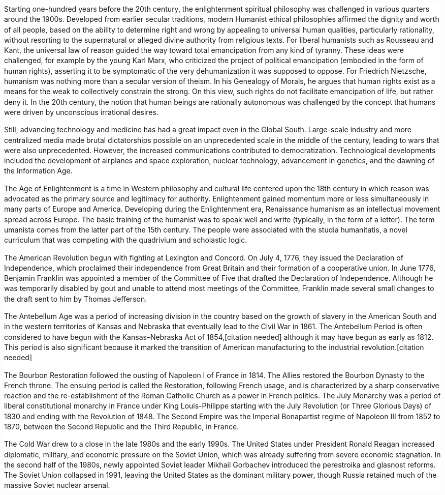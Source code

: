 Starting one-hundred years before the 20th century, the enlightenment spiritual philosophy was challenged in various quarters around the 1900s. Developed from earlier secular traditions, modern Humanist ethical philosophies affirmed the dignity and worth of all people, based on the ability to determine right and wrong by appealing to universal human qualities, particularly rationality, without resorting to the supernatural or alleged divine authority from religious texts. For liberal humanists such as Rousseau and Kant, the universal law of reason guided the way toward total emancipation from any kind of tyranny. These ideas were challenged, for example by the young Karl Marx, who criticized the project of political emancipation (embodied in the form of human rights), asserting it to be symptomatic of the very dehumanization it was supposed to oppose. For Friedrich Nietzsche, humanism was nothing more than a secular version of theism. In his Genealogy of Morals, he argues that human rights exist as a means for the weak to collectively constrain the strong. On this view, such rights do not facilitate emancipation of life, but rather deny it. In the 20th century, the notion that human beings are rationally autonomous was challenged by the concept that humans were driven by unconscious irrational desires.

Still, advancing technology and medicine has had a great impact even in the Global South. Large-scale industry and more centralized media made brutal dictatorships possible on an unprecedented scale in the middle of the century, leading to wars that were also unprecedented. However, the increased communications contributed to democratization. Technological developments included the development of airplanes and space exploration, nuclear technology, advancement in genetics, and the dawning of the Information Age.

The Age of Enlightenment is a time in Western philosophy and cultural life centered upon the 18th century in which reason was advocated as the primary source and legitimacy for authority. Enlightenment gained momentum more or less simultaneously in many parts of Europe and America. Developing during the Enlightenment era, Renaissance humanism as an intellectual movement spread across Europe. The basic training of the humanist was to speak well and write (typically, in the form of a letter). The term umanista comes from the latter part of the 15th century. The people were associated with the studia humanitatis, a novel curriculum that was competing with the quadrivium and scholastic logic.

The American Revolution begun with fighting at Lexington and Concord. On July 4, 1776, they issued the Declaration of Independence, which proclaimed their independence from Great Britain and their formation of a cooperative union. In June 1776, Benjamin Franklin was appointed a member of the Committee of Five that drafted the Declaration of Independence. Although he was temporarily disabled by gout and unable to attend most meetings of the Committee, Franklin made several small changes to the draft sent to him by Thomas Jefferson.

The Antebellum Age was a period of increasing division in the country based on the growth of slavery in the American South and in the western territories of Kansas and Nebraska that eventually lead to the Civil War in 1861. The Antebellum Period is often considered to have begun with the Kansas–Nebraska Act of 1854,[citation needed] although it may have begun as early as 1812. This period is also significant because it marked the transition of American manufacturing to the industrial revolution.[citation needed]

The Bourbon Restoration followed the ousting of Napoleon I of France in 1814. The Allies restored the Bourbon Dynasty to the French throne. The ensuing period is called the Restoration, following French usage, and is characterized by a sharp conservative reaction and the re-establishment of the Roman Catholic Church as a power in French politics. The July Monarchy was a period of liberal constitutional monarchy in France under King Louis-Philippe starting with the July Revolution (or Three Glorious Days) of 1830 and ending with the Revolution of 1848. The Second Empire was the Imperial Bonapartist regime of Napoleon III from 1852 to 1870, between the Second Republic and the Third Republic, in France.

The Cold War drew to a close in the late 1980s and the early 1990s. The United States under President Ronald Reagan increased diplomatic, military, and economic pressure on the Soviet Union, which was already suffering from severe economic stagnation. In the second half of the 1980s, newly appointed Soviet leader Mikhail Gorbachev introduced the perestroika and glasnost reforms. The Soviet Union collapsed in 1991, leaving the United States as the dominant military power, though Russia retained much of the massive Soviet nuclear arsenal.

